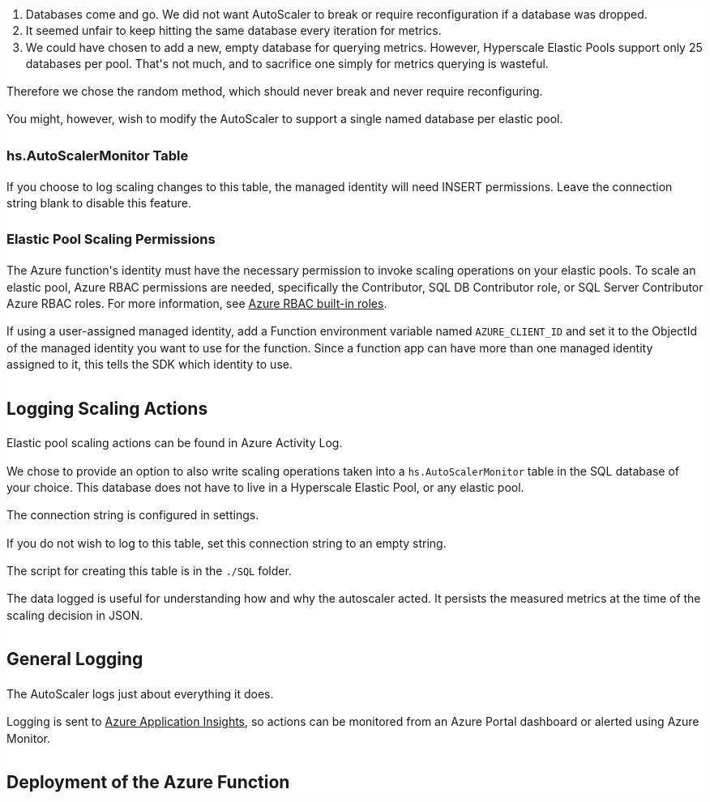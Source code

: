 1. Databases come and go. We did not want AutoScaler to break or require reconfiguration if a database was dropped.
2. It seemed unfair to keep hitting the same database every iteration for metrics.
3. We could have chosen to add a new, empty database for querying metrics. However, Hyperscale Elastic Pools support only 25 databases per pool. That's not much, and to sacrifice one simply for metrics querying is wasteful.

Therefore we chose the random method, which should never break and never require reconfiguring.

You might, however, wish to modify the AutoScaler to support a single named database per elastic pool.

### hs.AutoScalerMonitor Table

If you choose to log scaling changes to this table, the managed identity will need INSERT permissions. Leave the connection string blank to disable this feature.

### Elastic Pool Scaling Permissions

The Azure function's identity must have the necessary permission to invoke scaling operations on your elastic pools. To scale an elastic pool, Azure RBAC permissions are needed, specifically the Contributor, SQL DB Contributor role, or SQL Server Contributor Azure RBAC roles. For more information, see [Azure RBAC built-in roles](https://learn.microsoft.com/en-us/azure/role-based-access-control/built-in-roles).

If using a user-assigned managed identity, add a Function environment variable named `AZURE_CLIENT_ID` and set it to the ObjectId of the managed identity you want to use for the function. Since a function app can have more than one managed identity assigned to it, this tells the SDK which identity to use.

## Logging Scaling Actions

Elastic pool scaling actions can be found in Azure Activity Log.

We chose to provide an option to also write scaling operations taken into a `hs.AutoScalerMonitor` table in the SQL database of your choice. This database does not have to live in a Hyperscale Elastic Pool, or any elastic pool.

The connection string is configured in settings.

If you do not wish to log to this table, set this connection string to an empty string.

The script for creating this table is in the `./SQL` folder.

The data logged is useful for understanding how and why the autoscaler acted. It persists the measured metrics at the time of the scaling decision in JSON.

## General Logging

The AutoScaler logs just about everything it does.

Logging is sent to [Azure Application Insights](https://docs.microsoft.com/en-us/azure/azure-functions/functions-monitoring#log-custom-telemetry-in-c-functions), so actions can be monitored from an Azure Portal dashboard or alerted using Azure Monitor.

## Deployment of the Azure Function
